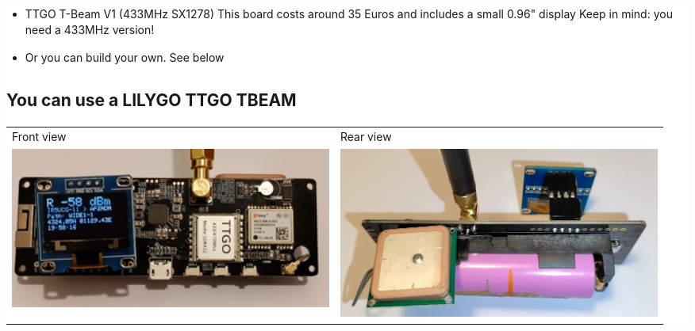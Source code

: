 * TTGO T-Beam V1 (433MHz SX1278)
This board costs around 35 Euros and includes a small 0.96" display
Keep in mind: you need a 433MHz version!

* Or you can build your own. See below
<td></td>

## You can use a LILYGO TTGO TBEAM

<table>
  <tr>
    <td>Front view</td><td>Rear view</td>
  </tr>
  <tr>
    <td><img src="images/LILYGO-TBEAM.png" width="400">
  </td>
  <td>
    <img src="images/LILYGO-TBEAM-GPS-antenna.png" width="400">
  </td>
  </tr>
  